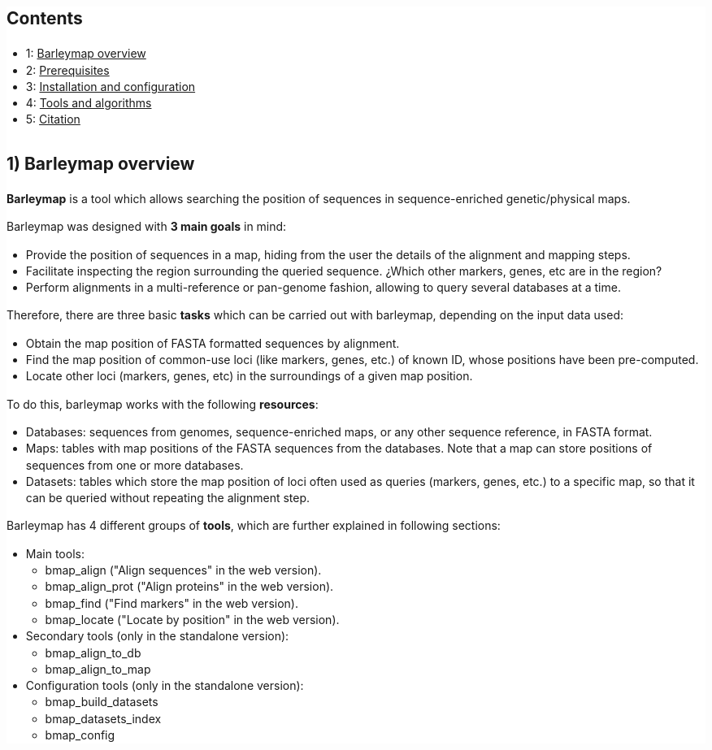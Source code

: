 
## Contents

 - 1: [Barleymap overview](https://github.com/Cantalapiedra/barleymap#1-barleymap-overview)
 - 2: [Prerequisites](https://github.com/Cantalapiedra/barleymap#2-prerequisites)
 - 3: [Installation and configuration](https://github.com/Cantalapiedra/barleymap#3-installation-and-configuration)
 - 4: [Tools and algorithms](https://github.com/Cantalapiedra/barleymap#4-tools-and-algorithms)
 - 5: [Citation](https://github.com/Cantalapiedra/barleymap#5-citation)
 
## 1) Barleymap overview

**Barleymap** is a tool which allows searching the position of sequences
in sequence-enriched genetic/physical maps.

Barleymap was designed with **3 main goals** in mind:
- Provide the position of sequences in a map, hiding from the user the details of the alignment and mapping steps.
- Facilitate inspecting the region surrounding the queried sequence. ¿Which other markers, genes, etc are in the region?
- Perform alignments in a multi-reference or pan-genome fashion, allowing to query several databases at a time.

Therefore, there are three basic **tasks** which can be carried out with barleymap,
depending on the input data used:

- Obtain the map position of FASTA formatted sequences by alignment.
- Find the map position of common-use loci (like markers, genes, etc.) of known ID,
whose positions have been pre-computed.
- Locate other loci (markers, genes, etc) in the surroundings of a given map position.

To do this, barleymap works with the following **resources**:

- Databases: sequences from genomes, sequence-enriched maps, or any other sequence reference,
in FASTA format.
- Maps: tables with map positions of the FASTA sequences from the databases.
Note that a map can store positions of sequences from one or more databases.
- Datasets: tables which store the map position of loci often used as queries (markers, genes, etc.)
to a specific map, so that it can be queried without repeating the alignment step.

Barleymap has 4 different groups of **tools**, which are further explained in following sections:
- Main tools:
  - bmap_align ("Align sequences" in the web version).
  - bmap_align_prot ("Align proteins" in the web version).
  - bmap_find ("Find markers" in the web version).
  - bmap_locate ("Locate by position" in the web version).
- Secondary tools (only in the standalone version):
  - bmap_align_to_db 
  - bmap_align_to_map
- Configuration tools (only in the standalone version):
  - bmap_build_datasets
  - bmap_datasets_index
  - bmap_config
